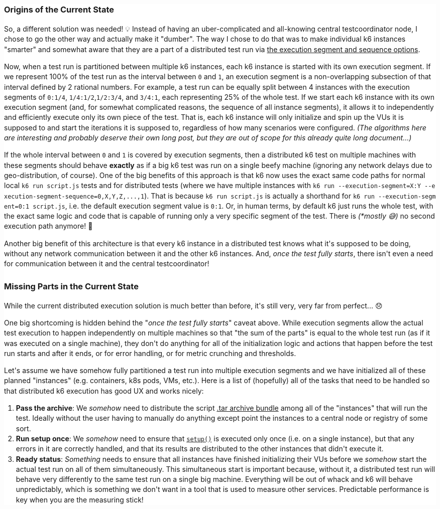 ### Origins of the Current State

So, a different solution was needed! :bulb: Instead of having an uber-complicated and all-knowing central testcoordinator node, I chose to go the other way and actually make it "dumber". The way I chose to do that was to make individual k6 instances "smarter" and somewhat aware that they are a part of a distributed test run via [the execution segment and sequence options](https://k6.io/docs/using-k6/k6-options/reference/#execution-segment).

Now, when a test run is partitioned between multiple k6 instances, each k6 instance is started with its own execution segment. If we represent 100% of the test run as the interval between `0` and `1`, an execution segment is a non-overlapping subsection of that interval defined by 2 rational numbers. For example, a test run can be equally split between 4 instances with the execution segments of `0:1/4`, `1/4:1/2`,`1/2:3/4`, and `3/4:1`, each representing 25% of the whole test. If we start each k6 instance with its own execution segment (and, for somewhat complicated reasons, the sequence of all instance segments), it allows it to independently and efficiently execute only its own piece of the test. That is, each k6 instance will only initialize and spin up the VUs it is supposed to and start the iterations it is supposed to, regardless of how many scenarios were configured. _(The algorithms here are interesting and probably deserve their own long post, but they are out of scope for this already quite long document...)_

If the whole interval between `0` and `1` is covered by execution segments, then a distributed k6 test on multiple machines with these segments should behave **exactly** as if a big k6 test was run on a single beefy machine (ignoring any network delays due to geo-distribution, of course). One of the big benefits of this approach is that k6 now uses the exact same code paths for normal local `k6 run script.js` tests and for distributed tests (where we have multiple instances with `k6 run --execution-segment=X:Y --execution-segment-sequence=0,X,Y,Z,...,1`). That is because `k6 run script.js` is actually a shorthand for `k6 run --execution-segment=0:1 script.js`, i.e. the default execution segment value is `0:1`. Or, in human terms, by default k6 just runs the whole test, with the exact same logic and code that is capable of running only a very specific segment of the test. There is _(*mostly :sweat_smile:)_ no second execution path anymore! :tada:

Another big benefit of this architecture is that every k6 instance in a distributed test knows what it's supposed to be doing, without any network communication between it and the other k6 instances. And, _once the test fully starts_, there isn't even a need for communication between it and the central testcoordinator!

### Missing Parts in the Current State

While the current distributed execution solution is much better than before, it's still very, very far from perfect... :disappointed:

One big shortcoming is hidden behind the "_once the test fully starts_" caveat above. While execution segments allow the actual test execution to happen independently on multiple machines so that "the sum of the parts" is equal to the whole test run (as if it was executed on a single machine), they don't do anything for all of the initialization logic and actions that happen before the test run starts and after it ends, or for error handling, or for metric crunching and thresholds.

Let's assume we have somehow fully partitioned a test run into multiple execution segments and we have initialized all of these planned "instances" (e.g. containers, k8s pods, VMs, etc.). Here is a list of (hopefully) all of the tasks that need to be handled so that distributed k6 execution has good UX and works nicely:
1. **Pass the archive**: We _somehow_ need to distribute the script [.tar archive bundle](https://k6.io/docs/misc/archive-command/) among all of the "instances" that will run the test. Ideally without the user having to manually do anything except point the instances to a central node or registry of some sort.
2. **Run setup once**: We _somehow_ need to ensure that [`setup()`](https://k6.io/docs/using-k6/test-lifecycle/) is executed only once (i.e. on a single instance), but that any errors in it are correctly handled, and that its results are distributed to the other instances that didn't execute it.
3. **Ready status**: _Something_ needs to ensure that all instances have finished initializing their VUs before we _somehow_ start the actual test run on all of them simultaneously. This simultaneous start is important because, without it, a distributed test run will behave very differently to the same test run on a single big machine. Everything will be out of whack and k6 will behave unpredictably, which is something we don't want in a tool that is used to measure other services. Predictable performance is key when you are the measuring stick!
